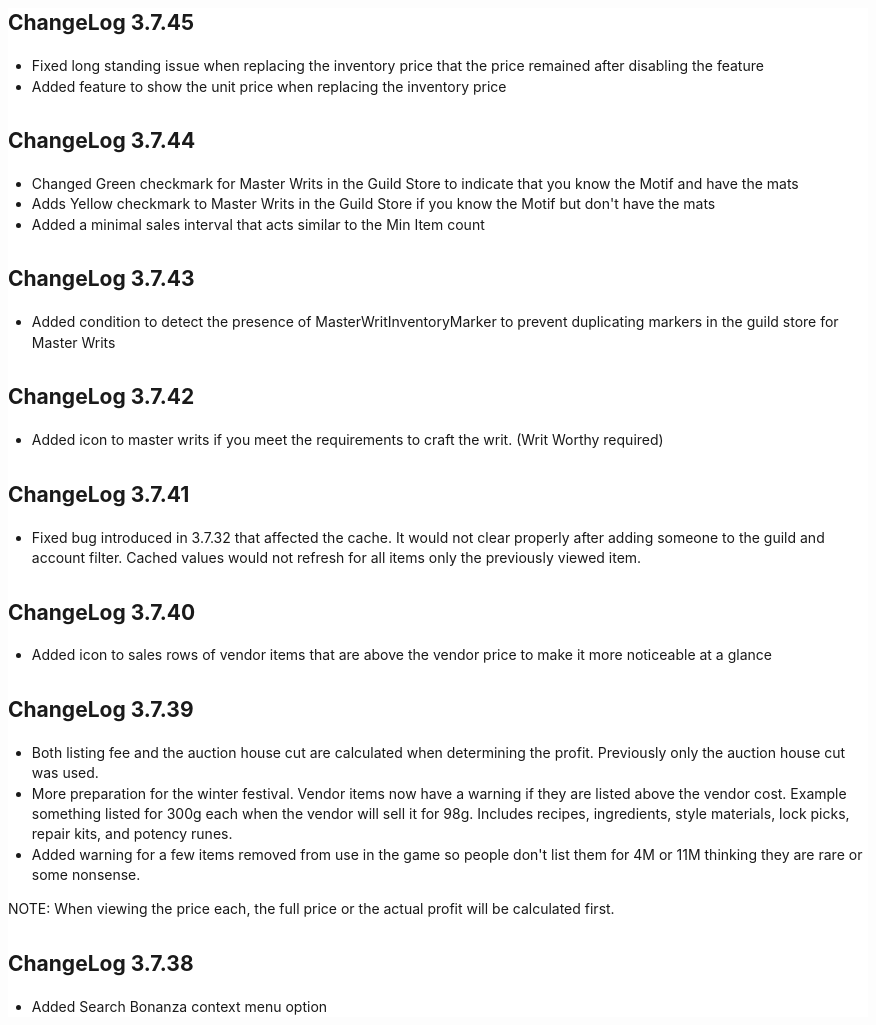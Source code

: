 ## ChangeLog 3.7.45

- Fixed long standing issue when replacing the inventory price that the price remained after disabling the feature
- Added feature to show the unit price when replacing the inventory price

## ChangeLog 3.7.44

- Changed Green checkmark for Master Writs in the Guild Store to indicate that you know the Motif and have the mats
- Adds Yellow checkmark to Master Writs in the Guild Store if you know the Motif but don't have the mats
- Added a minimal sales interval that acts similar to the Min Item count

## ChangeLog 3.7.43

- Added condition to detect the presence of MasterWritInventoryMarker to prevent duplicating markers in the guild store for Master Writs

## ChangeLog 3.7.42

- Added icon to master writs if you meet the requirements to craft the writ. (Writ Worthy required)

## ChangeLog 3.7.41

- Fixed bug introduced in 3.7.32 that affected the cache. It would not clear properly after adding someone to the guild and account filter. Cached values would not refresh for all items only the previously viewed item.

## ChangeLog 3.7.40

- Added icon to sales rows of vendor items that are above the vendor price to make it more noticeable at a glance

## ChangeLog 3.7.39

- Both listing fee and the auction house cut are calculated when determining the profit. Previously only the auction house cut was used.
- More preparation for the winter festival. Vendor items now have a warning if they are listed above the vendor cost.  Example something listed for 300g each when the vendor will sell it for 98g. Includes recipes, ingredients, style materials, lock picks, repair kits, and potency runes.
- Added warning for a few items removed from use in the game so people don't list them for 4M or 11M thinking they are rare or some nonsense.

NOTE: When viewing the price each, the full price or the actual profit will be calculated first.

## ChangeLog 3.7.38

- Added Search Bonanza context menu option
